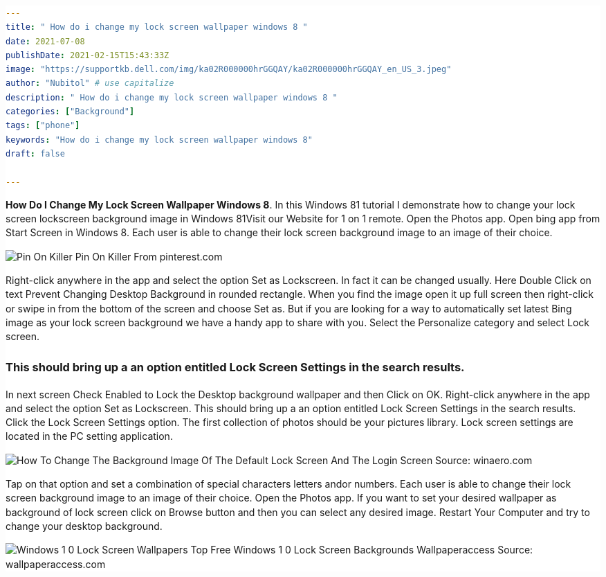 ```yaml
---
title: " How do i change my lock screen wallpaper windows 8 "
date: 2021-07-08
publishDate: 2021-02-15T15:43:33Z
image: "https://supportkb.dell.com/img/ka02R000000hrGGQAY/ka02R000000hrGGQAY_en_US_3.jpeg"
author: "Nubitol" # use capitalize
description: " How do i change my lock screen wallpaper windows 8 "
categories: ["Background"]
tags: ["phone"]
keywords: "How do i change my lock screen wallpaper windows 8"
draft: false

---
```



**How Do I Change My Lock Screen Wallpaper Windows 8**. In this Windows 81 tutorial I demonstrate how to change your lock screen lockscreen background image in Windows 81Visit our Website for 1 on 1 remote. Open the Photos app. Open bing app from Start Screen in Windows 8. Each user is able to change their lock screen background image to an image of their choice.

![Pin On Killer](https://i.pinimg.com/originals/70/c7/43/70c7436b14a4afcf92868d8e9b27415a.png "Pin On Killer")
Pin On Killer From pinterest.com


Right-click anywhere in the app and select the option Set as Lockscreen. In fact it can be changed usually. Here Double Click on text Prevent Changing Desktop Background in rounded rectangle. When you find the image open it up full screen then right-click or swipe in from the bottom of the screen and choose Set as. But if you are looking for a way to automatically set latest Bing image as your lock screen background we have a handy app to share with you. Select the Personalize category and select Lock screen.

### This should bring up a an option entitled Lock Screen Settings in the search results.

In next screen Check Enabled to Lock the Desktop background wallpaper and then Click on OK. Right-click anywhere in the app and select the option Set as Lockscreen. This should bring up a an option entitled Lock Screen Settings in the search results. Click the Lock Screen Settings option. The first collection of photos should be your pictures library. Lock screen settings are located in the PC setting application.


![How To Change The Background Image Of The Default Lock Screen And The Login Screen](https://winaero.com/blog/wp-content/uploads/2013/10/Lock-Screen-Customizer-for-Windows-8.1.png "How To Change The Background Image Of The Default Lock Screen And The Login Screen")
Source: winaero.com

Tap on that option and set a combination of special characters letters andor numbers. Each user is able to change their lock screen background image to an image of their choice. Open the Photos app. If you want to set your desired wallpaper as background of lock screen click on Browse button and then you can select any desired image. Restart Your Computer and try to change your desktop background.

![Windows 1 0 Lock Screen Wallpapers Top Free Windows 1 0 Lock Screen Backgrounds Wallpaperaccess](https://wallpaperaccess.com/full/3690299.png "Windows 1 0 Lock Screen Wallpapers Top Free Windows 1 0 Lock Screen Backgrounds Wallpaperaccess")
Source: wallpaperaccess.com
